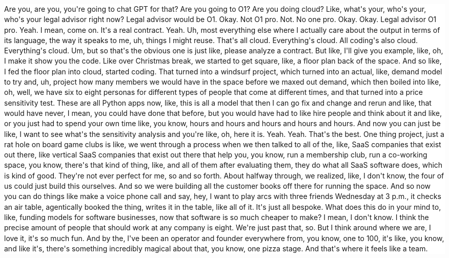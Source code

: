Are you, are you, you're going to chat GPT for that?
Are you going to O1?
Are you doing cloud?
Like, what's your, who's your, who's your legal advisor right now?
Legal advisor would be O1.
Okay.
Not O1 pro.
Not.
No one pro.
Okay.
Okay.
Legal advisor O1 pro.
Yeah.
I mean, come on.
It's a real contract.
Yeah.
Uh, most everything else where I actually care about the output in terms of its language,
the way it speaks to me, uh, things I might reuse.
That's all cloud.
Everything's cloud.
All coding's also cloud.
Everything's cloud.
Um, but so that's the obvious one is just like, please analyze a contract.
But like, I'll give you example, like, oh, I make it show you the code.
Like over Christmas break, we started to get square, like, a floor plan back of the
space.
And so like, I fed the floor plan into cloud, started coding.
That turned into a windsurf project, which turned into an actual, like, demand model
to try and, uh, project how many members we would have in the space before we maxed
out demand, which then boiled into like, oh, well, we have six to eight personas for
different types of people that come at different times, and that turned into a price sensitivity
test.
These are all Python apps now, like, this is all a model that then I can go fix and change
and rerun and like, that would have never, I mean, you could have done that before, but
you would have had to like hire people and think about it and like, or you just had to
spend your own time like, you know, hours and hours and hours and hours and hours.
And now you can just be like, I want to see what's the sensitivity analysis and you're
like, oh, here it is.
Yeah.
Yeah.
That's the best.
One thing project, just a rat hole on board game clubs is like, we went through a process
when we then talked to all of the, like, SaaS companies that exist out there, like vertical
SaaS companies that exist out there that help you, you know, run a membership club, run
a co-working space, you know, there's that kind of thing, like, and all of them after evaluating
them, they do what all SaaS software does, which is kind of good.
They're not ever perfect for me, so and so forth.
About halfway through, we realized, like, I don't know, the four of us could just build
this ourselves.
And so we were building all the customer books off there for running the space.
And so now you can do things like make a voice phone call and say, hey, I want to play
arcs with three friends Wednesday at 3 p.m., it checks an air table, agentically booked the
thing, writes it in the table, like all of it.
It's just all bespoke.
What does this do in your mind to, like, funding models for software businesses, now that
software is so much cheaper to make?
I mean, I don't know.
I think the precise amount of people that should work at any company is eight.
We're just past that, so.
But I think around where we are, I love it, it's so much fun.
And by the, I've been an operator and founder everywhere from, you know, one to 100, it's
like, you know, and like it's, there's something incredibly magical about that, you know,
one pizza stage.
And that's where it feels like a team.